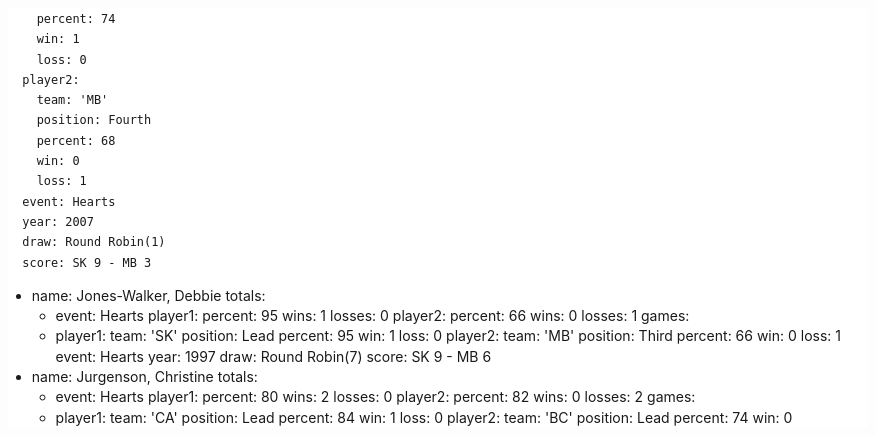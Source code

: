         percent: 74
        win: 1
        loss: 0
      player2:
        team: 'MB'
        position: Fourth
        percent: 68
        win: 0
        loss: 1
      event: Hearts
      year: 2007
      draw: Round Robin(1)
      score: SK 9 - MB 3
 - name: Jones-Walker, Debbie
   totals:
    - event: Hearts
      player1:
        percent: 95
        wins: 1
        losses: 0
      player2:
        percent: 66
        wins: 0
        losses: 1
   games:
    - player1:
        team: 'SK'
        position: Lead
        percent: 95
        win: 1
        loss: 0
      player2:
        team: 'MB'
        position: Third
        percent: 66
        win: 0
        loss: 1
      event: Hearts
      year: 1997
      draw: Round Robin(7)
      score: SK 9 - MB 6
 - name: Jurgenson, Christine
   totals:
    - event: Hearts
      player1:
        percent: 80
        wins: 2
        losses: 0
      player2:
        percent: 82
        wins: 0
        losses: 2
   games:
    - player1:
        team: 'CA'
        position: Lead
        percent: 84
        win: 1
        loss: 0
      player2:
        team: 'BC'
        position: Lead
        percent: 74
        win: 0